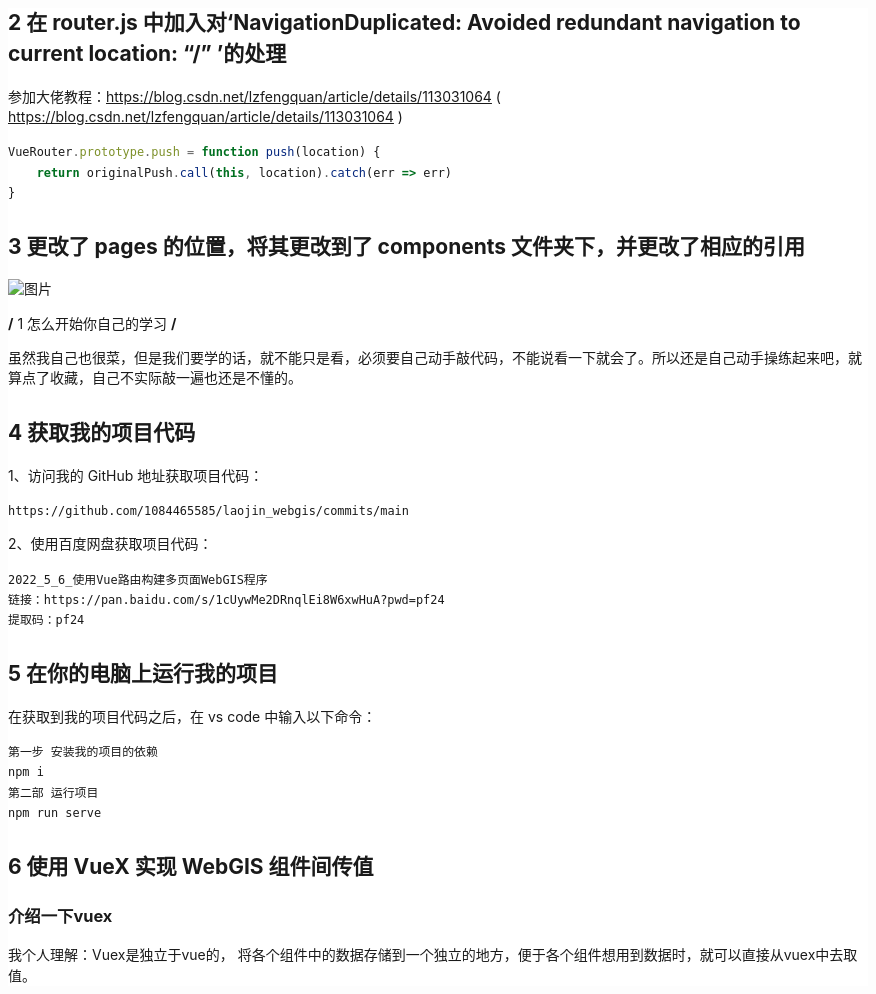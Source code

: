 ## 2 在 router.js 中加入对‘NavigationDuplicated: Avoided redundant navigation to current location: “/” ’的处理

参加大佬教程：https://blog.csdn.net/lzfengquan/article/details/113031064 ( https://blog.csdn.net/lzfengquan/article/details/113031064 )

```js
VueRouter.prototype.push = function push(location) {
    return originalPush.call(this, location).catch(err => err)
}
```

## 3 更改了 pages 的位置，将其更改到了 components 文件夹下，并更改了相应的引用

![图片](https://mmbiz.qpic.cn/mmbiz_png/ic2qpKQSVrLMicsNF2jQVGXj9b7D6k28JcNdQwice4TcSwiaF1dVdFr0zCmvJv7QZC5FeGHwsMRwzkibyJLPHmx66jw/640?wx_fmt=png&wxfrom=5&wx_lazy=1&wx_co=1)

**/** 1 怎么开始你自己的学习 **/**

虽然我自己也很菜，但是我们要学的话，就不能只是看，必须要自己动手敲代码，不能说看一下就会了。所以还是自己动手操练起来吧，就算点了收藏，自己不实际敲一遍也还是不懂的。

## 4  获取我的项目代码

1、访问我的 GitHub 地址获取项目代码：

```
https://github.com/1084465585/laojin_webgis/commits/main
```



2、使用百度网盘获取项目代码：

```
2022_5_6_使用Vue路由构建多页面WebGIS程序
链接：https://pan.baidu.com/s/1cUywMe2DRnqlEi8W6xwHuA?pwd=pf24
提取码：pf24
```

## 5 在你的电脑上运行我的项目

在获取到我的项目代码之后，在 vs code 中输入以下命令：

```
第一步 安装我的项目的依赖
npm i
第二部 运行项目
npm run serve
```

## 6 使用 VueX 实现 WebGIS 组件间传值 

###  介绍一下vuex

我个人理解：Vuex是独立于vue的， 将各个组件中的数据存储到一个独立的地方，便于各个组件想用到数据时，就可以直接从vuex中去取值。
